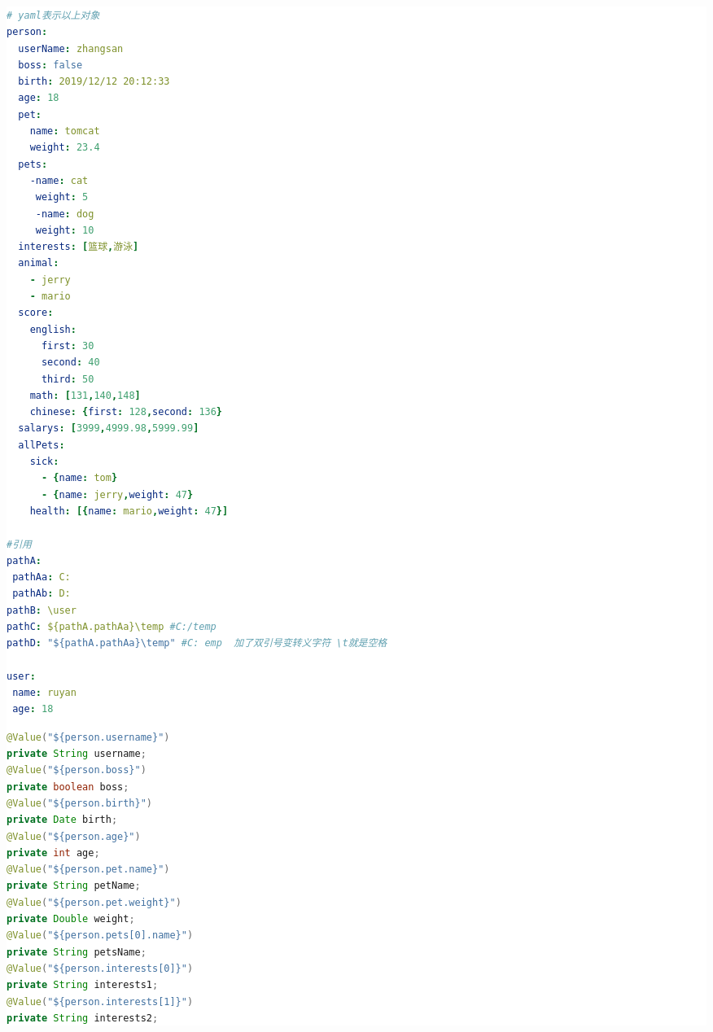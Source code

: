 ```yaml
# yaml表示以上对象
person:
  userName: zhangsan
  boss: false
  birth: 2019/12/12 20:12:33
  age: 18
  pet: 
    name: tomcat
    weight: 23.4
  pets:
    -name: cat
     weight: 5
     -name: dog
     weight: 10
  interests: [篮球,游泳]
  animal: 
    - jerry
    - mario
  score:
    english: 
      first: 30
      second: 40
      third: 50
    math: [131,140,148]
    chinese: {first: 128,second: 136}
  salarys: [3999,4999.98,5999.99]
  allPets:
    sick:
      - {name: tom}
      - {name: jerry,weight: 47}
    health: [{name: mario,weight: 47}]
    
#引用
pathA: 
 pathAa: C:
 pathAb: D:
pathB: \user
pathC: ${pathA.pathAa}\temp #C:/temp 
pathD: "${pathA.pathAa}\temp" #C: emp  加了双引号变转义字符 \t就是空格

user:
 name: ruyan
 age: 18
```

```java
@Value("${person.username}")
private String username;
@Value("${person.boss}")
private boolean boss;
@Value("${person.birth}")
private Date birth;
@Value("${person.age}")
private int age;
@Value("${person.pet.name}")
private String petName;
@Value("${person.pet.weight}")
private Double weight;
@Value("${person.pets[0].name}")
private String petsName;
@Value("${person.interests[0]}")
private String interests1;
@Value("${person.interests[1]}")
private String interests2;
```